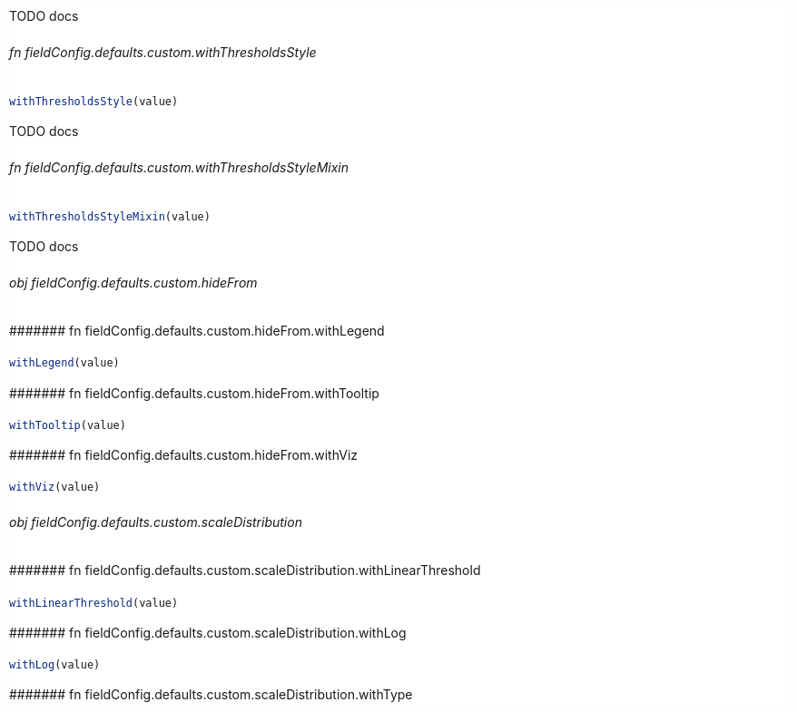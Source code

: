 TODO docs

###### fn fieldConfig.defaults.custom.withThresholdsStyle

```ts
withThresholdsStyle(value)
```

TODO docs

###### fn fieldConfig.defaults.custom.withThresholdsStyleMixin

```ts
withThresholdsStyleMixin(value)
```

TODO docs

###### obj fieldConfig.defaults.custom.hideFrom


####### fn fieldConfig.defaults.custom.hideFrom.withLegend

```ts
withLegend(value)
```



####### fn fieldConfig.defaults.custom.hideFrom.withTooltip

```ts
withTooltip(value)
```



####### fn fieldConfig.defaults.custom.hideFrom.withViz

```ts
withViz(value)
```



###### obj fieldConfig.defaults.custom.scaleDistribution


####### fn fieldConfig.defaults.custom.scaleDistribution.withLinearThreshold

```ts
withLinearThreshold(value)
```



####### fn fieldConfig.defaults.custom.scaleDistribution.withLog

```ts
withLog(value)
```



####### fn fieldConfig.defaults.custom.scaleDistribution.withType
